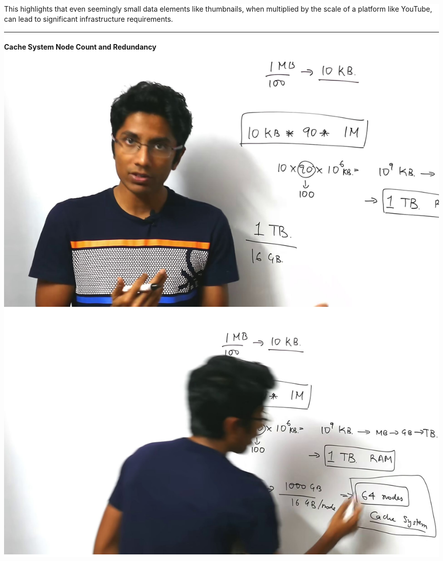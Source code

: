 This highlights that even seemingly small data elements like thumbnails, when multiplied by the scale of a platform like YouTube, can lead to significant infrastructure requirements.

---

#### Cache System Node Count and Redundancy

![Screenshot at 00:07:45](notes_screenshots/refined_Capacity_Planning_and_Estimation：_How_much_data_does_YouTube_store_daily？-(1080p24)_screenshots/frame_00-07-45.jpg)
![Screenshot at 00:08:23](notes_screenshots/refined_Capacity_Planning_and_Estimation：_How_much_data_does_YouTube_store_daily？-(1080p24)_screenshots/frame_00-08-23.jpg)
